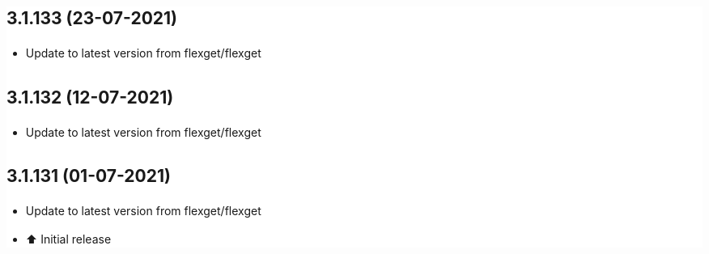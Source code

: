 ## 3.1.133 (23-07-2021)

- Update to latest version from flexget/flexget

## 3.1.132 (12-07-2021)

- Update to latest version from flexget/flexget

## 3.1.131 (01-07-2021)

- Update to latest version from flexget/flexget

- :arrow_up: Initial release
